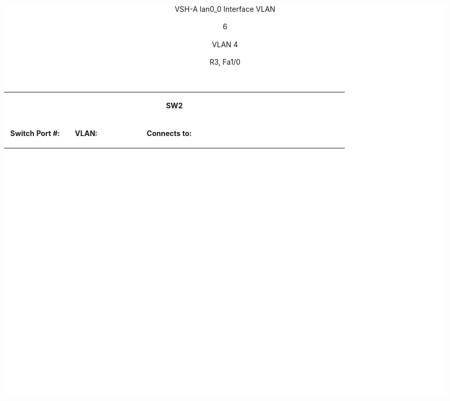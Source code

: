 <td rowspan="2" width="206" data-blogger-escaped-style="border-bottom: solid windowtext 1.0pt; border-left: none; border-right: solid windowtext 1.0pt; border-top: none; mso-border-alt: solid windowtext .5pt; mso-border-left-alt: solid windowtext .5pt; mso-border-top-alt: solid windowtext .5pt; padding: 0cm 5.4pt 0cm 5.4pt; width: 154.85pt;">
<p style="text-align: center;">VSH-A lan0_0 Interface VLAN</p>
</td>
</tr>
<tr data-blogger-escaped-style="mso-yfti-irow: 7; mso-yfti-lastrow: yes;">
<td width="106" data-blogger-escaped-style="border-top: none; border: solid windowtext 1.0pt; mso-border-alt: solid windowtext .5pt; mso-border-top-alt: solid windowtext .5pt; padding: 0cm 5.4pt 0cm 5.4pt; width: 79.7pt;">
<p style="text-align: center;">6</p>
</td>
<td width="65" data-blogger-escaped-style="border-bottom: solid windowtext 1.0pt; border-left: none; border-right: solid windowtext 1.0pt; border-top: none; mso-border-alt: solid windowtext .5pt; mso-border-left-alt: solid windowtext .5pt; mso-border-top-alt: solid windowtext .5pt; padding: 0cm 5.4pt 0cm 5.4pt; width: 48.7pt;">
<p style="text-align: center;">VLAN 4</p>
</td>
<td width="231" data-blogger-escaped-style="border-bottom: solid windowtext 1.0pt; border-left: none; border-right: solid windowtext 1.0pt; border-top: none; mso-border-alt: solid windowtext .5pt; mso-border-left-alt: solid windowtext .5pt; mso-border-top-alt: solid windowtext .5pt; padding: 0cm 5.4pt 0cm 5.4pt; width: 173.1pt;">
<p style="text-align: center;">R3, Fa1/0</p>
</td>
</tr>
</tbody>
</table>
<p>&nbsp;</p>
<table style="height: 594px;" width="723">
<tbody>
<tr data-blogger-escaped-style="mso-yfti-firstrow: yes; mso-yfti-irow: 0;">
<td colspan="4" width="607" data-blogger-escaped-style="border: solid windowtext 1.0pt; mso-border-alt: solid windowtext .5pt; padding: 0cm 5.4pt 0cm 5.4pt; width: 455.55pt;">
<p style="text-align: center;"><strong data-blogger-escaped-style="mso-bidi-font-weight: normal;">SW2</strong></p>
</td>
</tr>
<tr data-blogger-escaped-style="mso-yfti-irow: 1;">
<td width="106" data-blogger-escaped-style="border-top: none; border: solid windowtext 1.0pt; mso-border-alt: solid windowtext .5pt; mso-border-top-alt: solid windowtext .5pt; padding: 0cm 5.4pt 0cm 5.4pt; width: 79.7pt;">
<p style="text-align: center;"><strong data-blogger-escaped-style="mso-bidi-font-weight: normal;">Switch Port #:</strong></p>
</td>
<td width="65" data-blogger-escaped-style="border-bottom: solid windowtext 1.0pt; border-left: none; border-right: solid windowtext 1.0pt; border-top: none; mso-border-alt: solid windowtext .5pt; mso-border-left-alt: solid windowtext .5pt; mso-border-top-alt: solid windowtext .5pt; padding: 0cm 5.4pt 0cm 5.4pt; width: 48.7pt;">
<p style="text-align: center;"><strong data-blogger-escaped-style="mso-bidi-font-weight: normal;">VLAN:</strong></p>
</td>
<td width="230" data-blogger-escaped-style="border-bottom: solid windowtext 1.0pt; border-left: none; border-right: solid windowtext 1.0pt; border-top: none; mso-border-alt: solid windowtext .5pt; mso-border-left-alt: solid windowtext .5pt; mso-border-top-alt: solid windowtext .5pt; padding: 0cm 5.4pt 0cm 5.4pt; width: 172.7pt;">
<p style="text-align: center;"><strong data-blogger-escaped-style="mso-bidi-font-weight: normal;">Connects to:</strong></p>
</td>
<td width="206" data-blogger-escaped-style="border-bottom: solid windowtext 1.0pt; border-left: none; border-right: solid windowtext 1.0pt; border-top: none; mso-border-alt: solid windowtext .5pt; mso-border-left-alt: solid windowtext .5pt; mso-border-top-alt: solid windowtext .5pt; padding: 0cm 5.4pt 0cm 5.4pt; width: 154.45pt;">